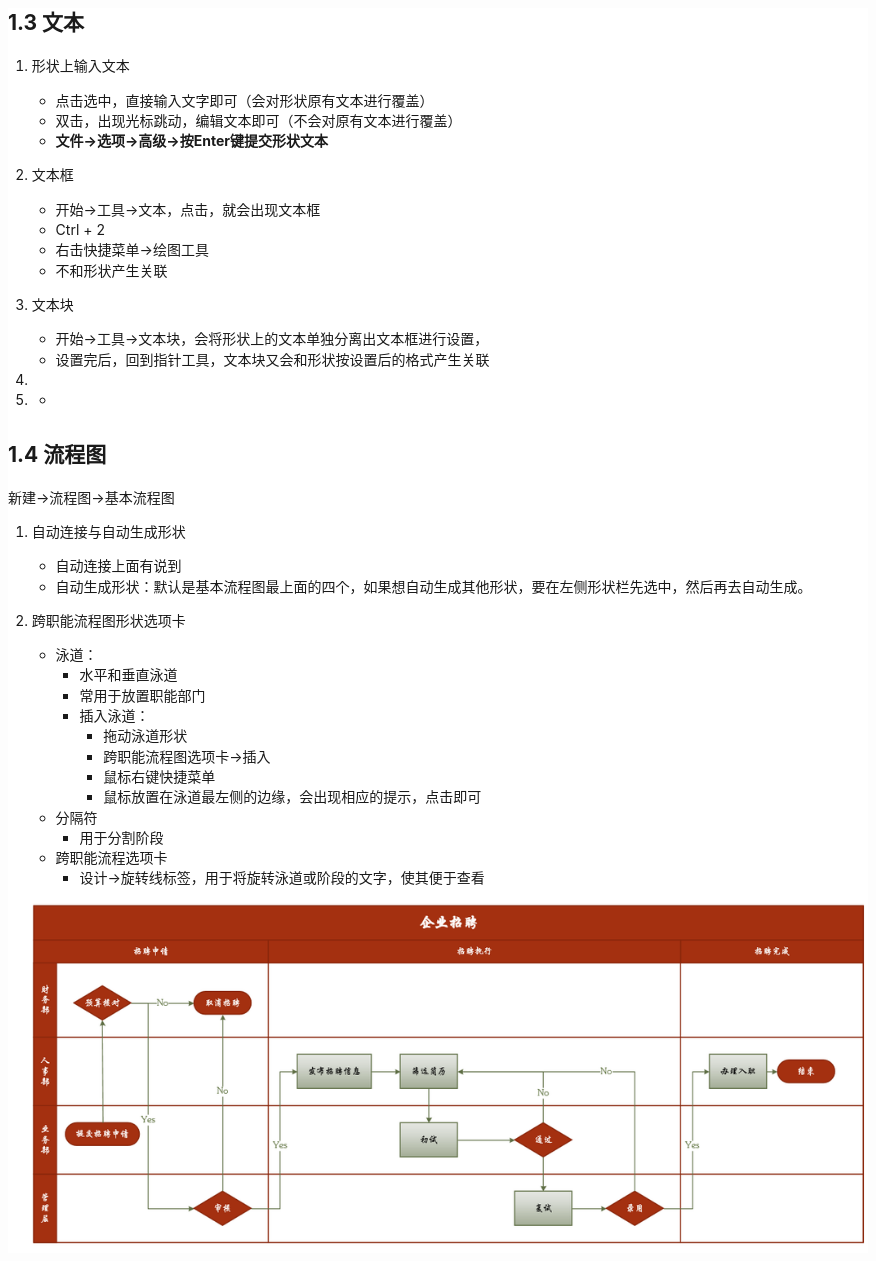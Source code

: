 ## 1.3 文本

1. 形状上输入文本
   - 点击选中，直接输入文字即可（会对形状原有文本进行覆盖）
   - 双击，出现光标跳动，编辑文本即可（不会对原有文本进行覆盖）
   - **文件->选项->高级->按Enter键提交形状文本**
2. 文本框
   - 开始->工具->文本，点击，就会出现文本框
   - Ctrl + 2
   - 右击快捷菜单->绘图工具
   - 不和形状产生关联
3. 文本块
   - 开始->工具->文本块，会将形状上的文本单独分离出文本框进行设置，
   - 设置完后，回到指针工具，文本块又会和形状按设置后的格式产生关联
4. 

1. - 

## 1.4 <a name="招聘流程图">流程图</a>

新建->流程图->基本流程图

1. 自动连接与自动生成形状

   - 自动连接上面有说到
   - 自动生成形状：默认是基本流程图最上面的四个，如果想自动生成其他形状，要在左侧形状栏先选中，然后再去自动生成。

2. 跨职能流程图形状选项卡

   - 泳道：
     - 水平和垂直泳道
     - 常用于放置职能部门
     - 插入泳道：
       - 拖动泳道形状
       - 跨职能流程图选项卡->插入
       - 鼠标右键快捷菜单
       - 鼠标放置在泳道最左侧的边缘，会出现相应的提示，点击即可
   - 分隔符
     - 用于分割阶段
   - 跨职能流程选项卡
     - 设计->旋转线标签，用于将旋转泳道或阶段的文字，使其便于查看

   ![](./legend/visio/%E8%B7%A8%E8%81%8C%E8%83%BD%E6%B5%81%E7%A8%8B%E5%9B%BE%E7%A4%BA%E4%BE%8B.png)
